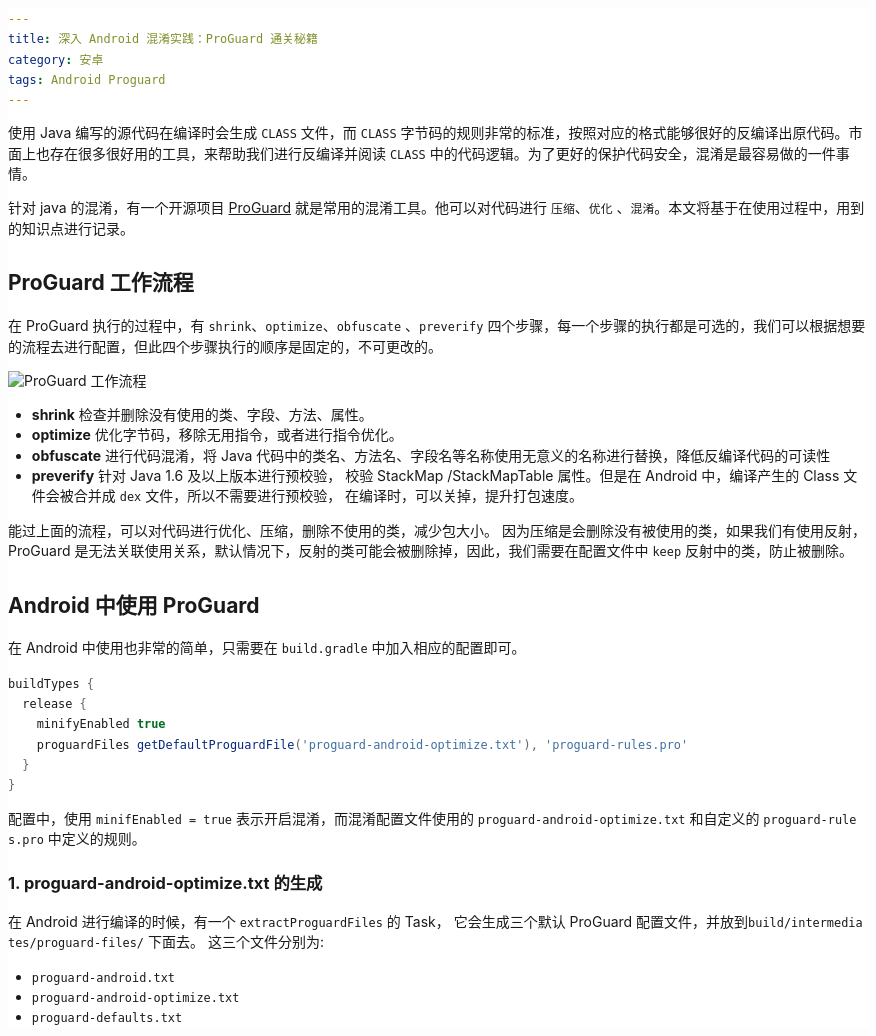 ```yaml
---
title: 深入 Android 混淆实践：ProGuard 通关秘籍
category: 安卓
tags: Android Proguard
---
```

使用 Java 编写的源代码在编译时会生成 `CLASS` 文件，而 `CLASS` 字节码的规则非常的标准，按照对应的格式能够很好的反编译出原代码。市面上也存在很多很好用的工具，来帮助我们进行反编译并阅读 `CLASS` 中的代码逻辑。为了更好的保护代码安全，混淆是最容易做的一件事情。

针对 java 的混淆，有一个开源项目 [ProGuard](https://github.com/Guardsquare/proguard) 就是常用的混淆工具。他可以对代码进行 `压缩`、`优化` 、`混淆`。本文将基于在使用过程中，用到的知识点进行记录。



## ProGuard 工作流程

在 ProGuard 执行的过程中，有 `shrink`、`optimize`、`obfuscate` 、`preverify` 四个步骤，每一个步骤的执行都是可选的，我们可以根据想要的流程去进行配置，但此四个步骤执行的顺序是固定的，不可更改的。

![ProGuard 工作流程](https://raw.githubusercontent.com/Pinned/pinned.github.io/refs/heads/awesome-picture/b948011a4512492393971baace169df9.png)

+ **shrink**  检查并删除没有使用的类、字段、方法、属性。
+ **optimize** 优化字节码，移除无用指令，或者进行指令优化。
+ **obfuscate** 进行代码混淆，将 Java 代码中的类名、方法名、字段名等名称使用无意义的名称进行替换，降低反编译代码的可读性
+ **preverify** 针对 Java 1.6 及以上版本进行预校验， 校验 StackMap /StackMapTable 属性。但是在  Android 中，编译产生的 Class 文件会被合并成 `dex` 文件，所以不需要进行预校验， 在编译时，可以关掉，提升打包速度。

能过上面的流程，可以对代码进行优化、压缩，删除不使用的类，减少包大小。 因为压缩是会删除没有被使用的类，如果我们有使用反射，ProGuard 是无法关联使用关系，默认情况下，反射的类可能会被删除掉，因此，我们需要在配置文件中 `keep` 反射中的类，防止被删除。

## Android 中使用 ProGuard

在 Android 中使用也非常的简单，只需要在 `build.gradle` 中加入相应的配置即可。 

```groovy
buildTypes {
  release {
    minifyEnabled true
    proguardFiles getDefaultProguardFile('proguard-android-optimize.txt'), 'proguard-rules.pro'
  }
}
```

配置中，使用 `minifEnabled = true` 表示开启混淆，而混淆配置文件使用的 `proguard-android-optimize.txt` 和自定义的 `proguard-rules.pro` 中定义的规则。

### 1. proguard-android-optimize.txt 的生成

在 Android 进行编译的时候，有一个 `extractProguardFiles` 的 Task， 它会生成三个默认 ProGuard 配置文件，并放到`build/intermediates/proguard-files/` 下面去。 这三个文件分别为:

+ `proguard-android.txt`
+ `proguard-android-optimize.txt`
+ `proguard-defaults.txt`
